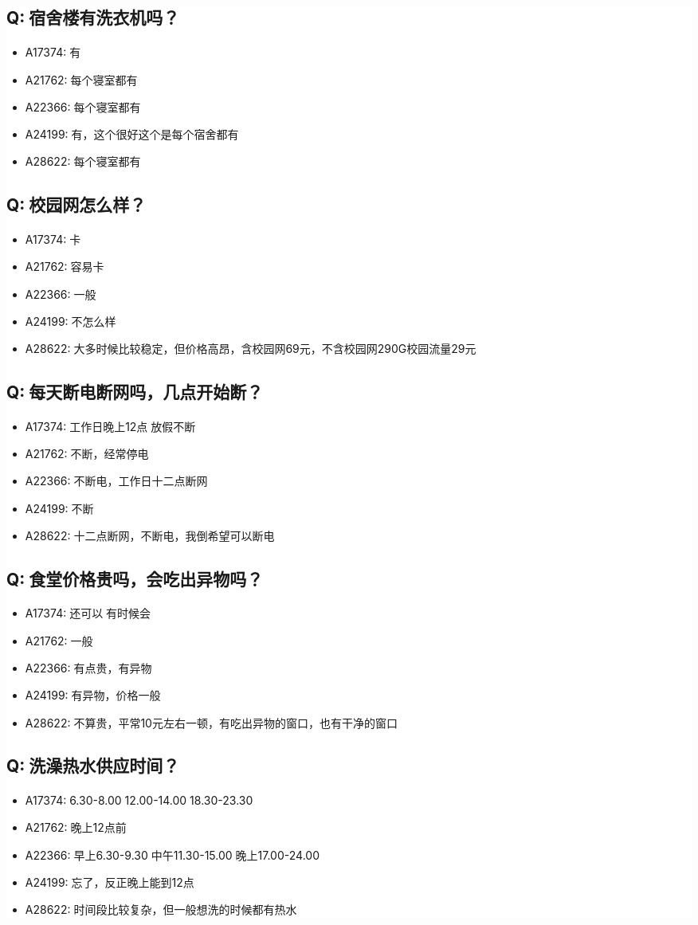 ## Q: 宿舍楼有洗衣机吗？

- A17374: 有

- A21762: 每个寝室都有

- A22366: 每个寝室都有

- A24199: 有，这个很好这个是每个宿舍都有

- A28622: 每个寝室都有

## Q: 校园网怎么样？

- A17374: 卡

- A21762: 容易卡

- A22366: 一般

- A24199: 不怎么样

- A28622: 大多时候比较稳定，但价格高昂，含校园网69元，不含校园网290G校园流量29元

## Q: 每天断电断网吗，几点开始断？

- A17374: 工作日晚上12点 放假不断

- A21762: 不断，经常停电

- A22366: 不断电，工作日十二点断网

- A24199: 不断

- A28622: 十二点断网，不断电，我倒希望可以断电

## Q: 食堂价格贵吗，会吃出异物吗？

- A17374: 还可以 有时候会

- A21762: 一般

- A22366: 有点贵，有异物

- A24199: 有异物，价格一般

- A28622: 不算贵，平常10元左右一顿，有吃出异物的窗口，也有干净的窗口

## Q: 洗澡热水供应时间？

- A17374: 6.30-8.00 12.00-14.00 18.30-23.30

- A21762: 晚上12点前

- A22366: 早上6.30-9.30 中午11.30-15.00 晚上17.00-24.00

- A24199: 忘了，反正晚上能到12点

- A28622: 时间段比较复杂，但一般想洗的时候都有热水
